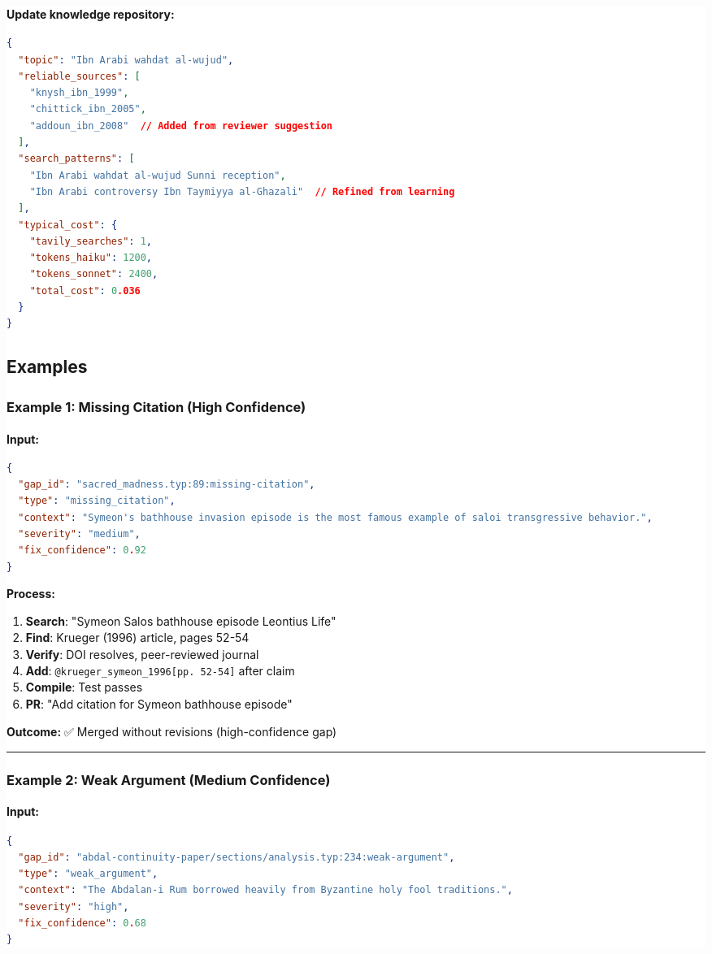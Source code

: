**Update knowledge repository:**
```json
{
  "topic": "Ibn Arabi wahdat al-wujud",
  "reliable_sources": [
    "knysh_ibn_1999",
    "chittick_ibn_2005",
    "addoun_ibn_2008"  // Added from reviewer suggestion
  ],
  "search_patterns": [
    "Ibn Arabi wahdat al-wujud Sunni reception",
    "Ibn Arabi controversy Ibn Taymiyya al-Ghazali"  // Refined from learning
  ],
  "typical_cost": {
    "tavily_searches": 1,
    "tokens_haiku": 1200,
    "tokens_sonnet": 2400,
    "total_cost": 0.036
  }
}
```

## Examples

### Example 1: Missing Citation (High Confidence)

**Input:**
```json
{
  "gap_id": "sacred_madness.typ:89:missing-citation",
  "type": "missing_citation",
  "context": "Symeon's bathhouse invasion episode is the most famous example of saloi transgressive behavior.",
  "severity": "medium",
  "fix_confidence": 0.92
}
```

**Process:**
1. **Search**: "Symeon Salos bathhouse episode Leontius Life"
2. **Find**: Krueger (1996) article, pages 52-54
3. **Verify**: DOI resolves, peer-reviewed journal
4. **Add**: `@krueger_symeon_1996[pp. 52-54]` after claim
5. **Compile**: Test passes
6. **PR**: "Add citation for Symeon bathhouse episode"

**Outcome:** ✅ Merged without revisions (high-confidence gap)

---

### Example 2: Weak Argument (Medium Confidence)

**Input:**
```json
{
  "gap_id": "abdal-continuity-paper/sections/analysis.typ:234:weak-argument",
  "type": "weak_argument",
  "context": "The Abdalan-i Rum borrowed heavily from Byzantine holy fool traditions.",
  "severity": "high",
  "fix_confidence": 0.68
}
```
